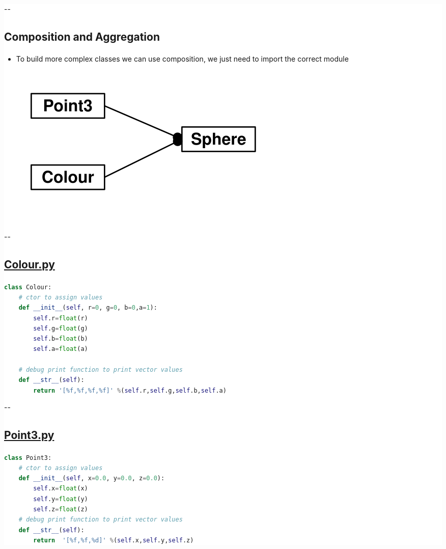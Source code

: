 --

## Composition and Aggregation

- To build more complex classes we can use composition, we just need to import the correct module

![altimage](images/aggregation.svg)

--

## [Colour.py](https://github.com/NCCA/DemoPythonCode/blob/master/Classes/Aggregation/Colour.py)

```python
class Colour:
	# ctor to assign values
	def __init__(self, r=0, g=0, b=0,a=1):
		self.r=float(r)
		self.g=float(g)
		self.b=float(b)
		self.a=float(a)

	# debug print function to print vector values
	def __str__(self):
		return '[%f,%f,%f,%f]' %(self.r,self.g,self.b,self.a)
```

--


## [Point3.py](https://github.com/NCCA/DemoPythonCode/blob/master/Classes/Aggregation/Point3.py)

```python
class Point3:
	# ctor to assign values
	def __init__(self, x=0.0, y=0.0, z=0.0):
		self.x=float(x)
		self.y=float(y)
		self.z=float(z)
	# debug print function to print vector values
	def __str__(self):
		return  '[%f,%f,%d]' %(self.x,self.y,self.z)
```
